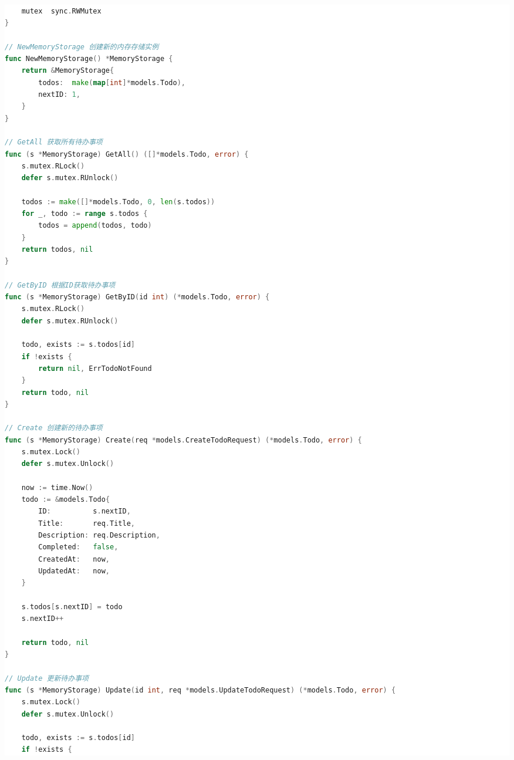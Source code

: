 ```go
    mutex  sync.RWMutex
}

// NewMemoryStorage 创建新的内存存储实例
func NewMemoryStorage() *MemoryStorage {
    return &MemoryStorage{
        todos:  make(map[int]*models.Todo),
        nextID: 1,
    }
}

// GetAll 获取所有待办事项
func (s *MemoryStorage) GetAll() ([]*models.Todo, error) {
    s.mutex.RLock()
    defer s.mutex.RUnlock()
    
    todos := make([]*models.Todo, 0, len(s.todos))
    for _, todo := range s.todos {
        todos = append(todos, todo)
    }
    return todos, nil
}

// GetByID 根据ID获取待办事项
func (s *MemoryStorage) GetByID(id int) (*models.Todo, error) {
    s.mutex.RLock()
    defer s.mutex.RUnlock()
    
    todo, exists := s.todos[id]
    if !exists {
        return nil, ErrTodoNotFound
    }
    return todo, nil
}

// Create 创建新的待办事项
func (s *MemoryStorage) Create(req *models.CreateTodoRequest) (*models.Todo, error) {
    s.mutex.Lock()
    defer s.mutex.Unlock()
    
    now := time.Now()
    todo := &models.Todo{
        ID:          s.nextID,
        Title:       req.Title,
        Description: req.Description,
        Completed:   false,
        CreatedAt:   now,
        UpdatedAt:   now,
    }
    
    s.todos[s.nextID] = todo
    s.nextID++
    
    return todo, nil
}

// Update 更新待办事项
func (s *MemoryStorage) Update(id int, req *models.UpdateTodoRequest) (*models.Todo, error) {
    s.mutex.Lock()
    defer s.mutex.Unlock()
    
    todo, exists := s.todos[id]
    if !exists {
```